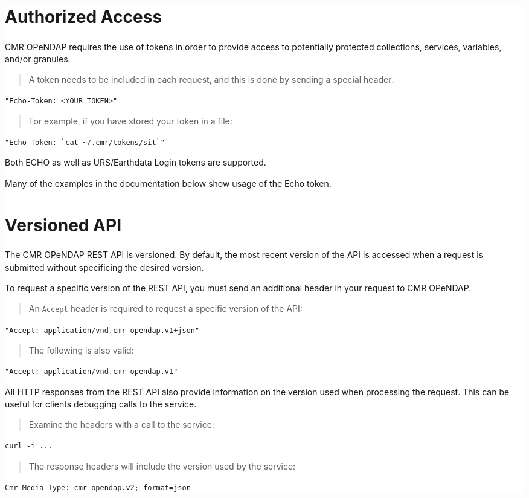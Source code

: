 # Authorized Access

CMR OPeNDAP requires the use of tokens in order to provide access to
potentially protected collections, services, variables, and/or granules.

> A token needs to be included in each request, and this is done by sending
a special header:

```
"Echo-Token: <YOUR_TOKEN>"
```

> For example, if you have stored your token in a file:

```
"Echo-Token: `cat ~/.cmr/tokens/sit`"
```

Both ECHO as well as URS/Earthdata Login tokens are supported.

Many of the examples in the documentation below show usage of the
Echo token.


# Versioned API

The CMR OPeNDAP REST API is versioned. By default, the most recent version of
the API is accessed when a request is submitted without specificing the
desired version.

To request a specific version of the REST API, you must send an additional
header in your request to CMR OPeNDAP.

> An `Accept` header is required to request a specific version of the API:

```
"Accept: application/vnd.cmr-opendap.v1+json"
```

> The following is also valid:

```
"Accept: application/vnd.cmr-opendap.v1"
```

All HTTP responses from the REST API also provide information on the version
used when processing the request. This can be useful for clients debugging
calls to the service.

> Examine the headers with a call to the service:

```shell
curl -i ...
```

> The response headers will include the version used by the service:

```shell
Cmr-Media-Type: cmr-opendap.v2; format=json
```
